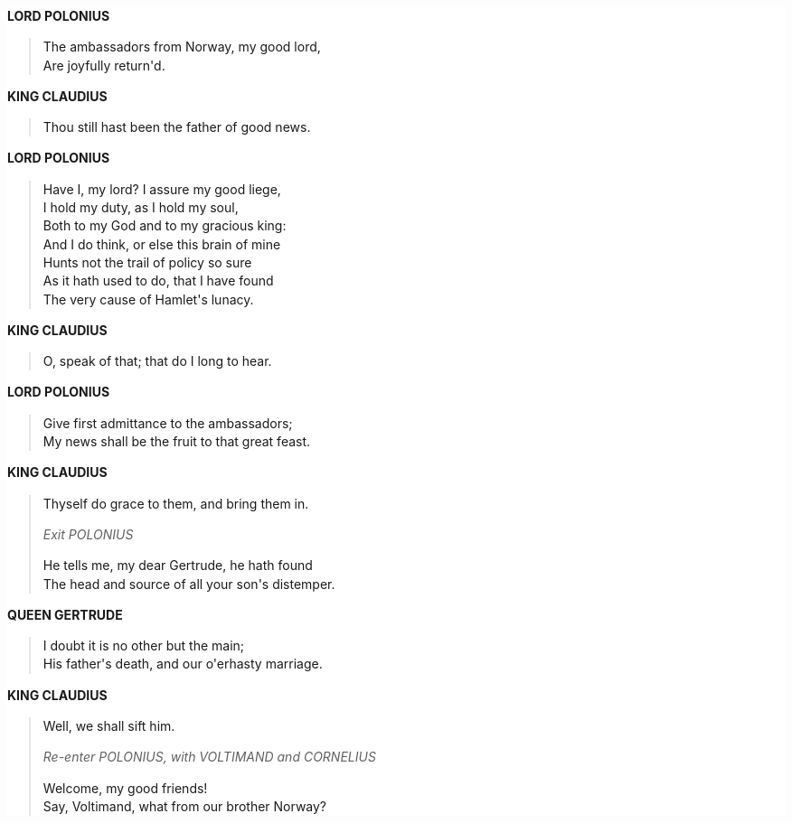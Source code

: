 <A NAME=speech9><b>LORD POLONIUS</b></a>
<blockquote>
<A NAME=43>The ambassadors from Norway, my good lord,</A><br>
<A NAME=44>Are joyfully return'd.</A><br>
</blockquote>

<A NAME=speech10><b>KING CLAUDIUS</b></a>
<blockquote>
<A NAME=45>Thou still hast been the father of good news.</A><br>
</blockquote>

<A NAME=speech11><b>LORD POLONIUS</b></a>
<blockquote>
<A NAME=46>Have I, my lord? I assure my good liege,</A><br>
<A NAME=47>I hold my duty, as I hold my soul,</A><br>
<A NAME=48>Both to my God and to my gracious king:</A><br>
<A NAME=49>And I do think, or else this brain of mine</A><br>
<A NAME=50>Hunts not the trail of policy so sure</A><br>
<A NAME=51>As it hath used to do, that I have found</A><br>
<A NAME=52>The very cause of Hamlet's lunacy.</A><br>
</blockquote>

<A NAME=speech12><b>KING CLAUDIUS</b></a>
<blockquote>
<A NAME=53>O, speak of that; that do I long to hear.</A><br>
</blockquote>

<A NAME=speech13><b>LORD POLONIUS</b></a>
<blockquote>
<A NAME=54>Give first admittance to the ambassadors;</A><br>
<A NAME=55>My news shall be the fruit to that great feast.</A><br>
</blockquote>

<A NAME=speech14><b>KING CLAUDIUS</b></a>
<blockquote>
<A NAME=56>Thyself do grace to them, and bring them in.</A><br>
<p><i>Exit POLONIUS</i></p>
<A NAME=57>He tells me, my dear Gertrude, he hath found</A><br>
<A NAME=58>The head and source of all your son's distemper.</A><br>
</blockquote>

<A NAME=speech15><b>QUEEN GERTRUDE</b></a>
<blockquote>
<A NAME=59>I doubt it is no other but the main;</A><br>
<A NAME=60>His father's death, and our o'erhasty marriage.</A><br>
</blockquote>

<A NAME=speech16><b>KING CLAUDIUS</b></a>
<blockquote>
<A NAME=61>Well, we shall sift him.</A><br>
<p><i>Re-enter POLONIUS, with VOLTIMAND and CORNELIUS</i></p>
<A NAME=62>Welcome, my good friends!</A><br>
<A NAME=63>Say, Voltimand, what from our brother Norway?</A><br>
</blockquote>
